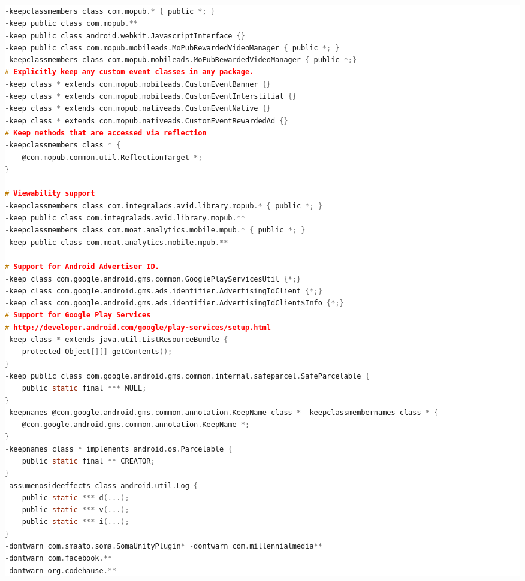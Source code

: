```c
-keepclassmembers class com.mopub.* { public *; }
-keep public class com.mopub.**
-keep public class android.webkit.JavascriptInterface {}
-keep public class com.mopub.mobileads.MoPubRewardedVideoManager { public *; }
-keepclassmembers class com.mopub.mobileads.MoPubRewardedVideoManager { public *;}
# Explicitly keep any custom event classes in any package.
-keep class * extends com.mopub.mobileads.CustomEventBanner {}
-keep class * extends com.mopub.mobileads.CustomEventInterstitial {}
-keep class * extends com.mopub.nativeads.CustomEventNative {}
-keep class * extends com.mopub.nativeads.CustomEventRewardedAd {}
# Keep methods that are accessed via reflection
-keepclassmembers class * {
    @com.mopub.common.util.ReflectionTarget *;
}

# Viewability support
-keepclassmembers class com.integralads.avid.library.mopub.* { public *; }
-keep public class com.integralads.avid.library.mopub.**
-keepclassmembers class com.moat.analytics.mobile.mpub.* { public *; }
-keep public class com.moat.analytics.mobile.mpub.**

# Support for Android Advertiser ID.
-keep class com.google.android.gms.common.GooglePlayServicesUtil {*;}
-keep class com.google.android.gms.ads.identifier.AdvertisingIdClient {*;}
-keep class com.google.android.gms.ads.identifier.AdvertisingIdClient$Info {*;}
# Support for Google Play Services
# http://developer.android.com/google/play-services/setup.html
-keep class * extends java.util.ListResourceBundle {
    protected Object[][] getContents();
}
-keep public class com.google.android.gms.common.internal.safeparcel.SafeParcelable {
    public static final *** NULL;
}
-keepnames @com.google.android.gms.common.annotation.KeepName class * -keepclassmembernames class * {
    @com.google.android.gms.common.annotation.KeepName *;
}
-keepnames class * implements android.os.Parcelable {
    public static final ** CREATOR;
}
-assumenosideeffects class android.util.Log {
    public static *** d(...);
    public static *** v(...);
    public static *** i(...);
}
-dontwarn com.smaato.soma.SomaUnityPlugin* -dontwarn com.millennialmedia**
-dontwarn com.facebook.**
-dontwarn org.codehause.**
```